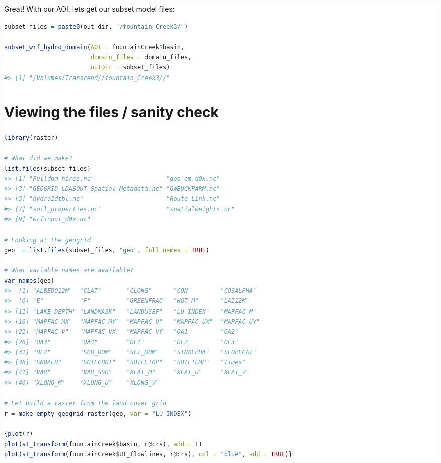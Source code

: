Great! With our AOI, lets get our subset model files:

``` r
subset_files = paste0(out_dir, "/fountain_Creek3/")

subset_wrf_hydro_domain(AOI = fountainCreek$basin,  
                        domain_files = domain_files,  
                        outDir = subset_files)
#> [1] "/Volumes/Transcend//fountain_Creek3//"
```

# Viewing the files / sanity check

``` r
library(raster)

# What did we make?
list.files(subset_files)
#> [1] "Fulldom_hires.nc"                    "geo_em.d0x.nc"                      
#> [3] "GEOGRID_LDASOUT_Spatial_Metadata.nc" "GWBUCKPARM.nc"                      
#> [5] "hydro2dtbl.nc"                       "Route_Link.nc"                      
#> [7] "soil_properties.nc"                  "spatialweights.nc"                  
#> [9] "wrfinput_d0x.nc"

# Looking at the geogrid
geo  = list.files(subset_files, "geo", full.names = TRUE)

# What variable names are available?
var_names(geo)
#>  [1] "ALBEDO12M"  "CLAT"       "CLONG"      "CON"        "COSALPHA"  
#>  [6] "E"          "F"          "GREENFRAC"  "HGT_M"      "LAI12M"    
#> [11] "LAKE_DEPTH" "LANDMASK"   "LANDUSEF"   "LU_INDEX"   "MAPFAC_M"  
#> [16] "MAPFAC_MX"  "MAPFAC_MY"  "MAPFAC_U"   "MAPFAC_UX"  "MAPFAC_UY" 
#> [21] "MAPFAC_V"   "MAPFAC_VX"  "MAPFAC_VY"  "OA1"        "OA2"       
#> [26] "OA3"        "OA4"        "OL1"        "OL2"        "OL3"       
#> [31] "OL4"        "SCB_DOM"    "SCT_DOM"    "SINALPHA"   "SLOPECAT"  
#> [36] "SNOALB"     "SOILCBOT"   "SOILCTOP"   "SOILTEMP"   "Times"     
#> [41] "VAR"        "VAR_SSO"    "XLAT_M"     "XLAT_U"     "XLAT_V"    
#> [46] "XLONG_M"    "XLONG_U"    "XLONG_V"

# Let build a raster from the land cover grid
r = make_empty_geogrid_raster(geo, var = "LU_INDEX")

{plot(r)
plot(st_transform(fountainCreek$basin, r@crs), add = T)
plot(st_transform(fountainCreek$UT_flowlines, r@crs), col = "blue", add = TRUE)}
```
